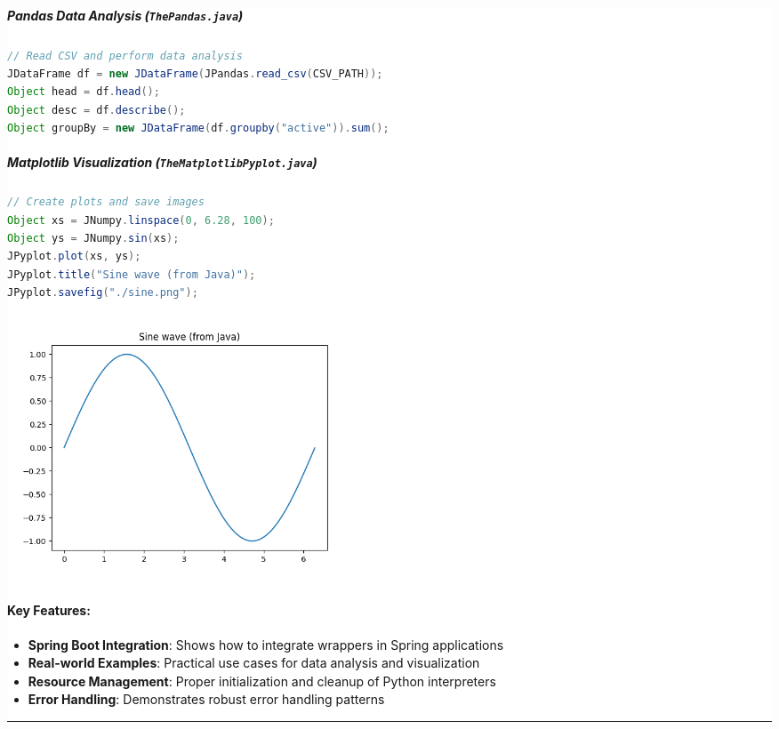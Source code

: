 ##### **Pandas Data Analysis** (`ThePandas.java`)
```java
// Read CSV and perform data analysis
JDataFrame df = new JDataFrame(JPandas.read_csv(CSV_PATH));
Object head = df.head();
Object desc = df.describe();
Object groupBy = new JDataFrame(df.groupby("active")).sum();
```

##### **Matplotlib Visualization** (`TheMatplotlibPyplot.java`)
```java
// Create plots and save images
Object xs = JNumpy.linspace(0, 6.28, 100);
Object ys = JNumpy.sin(xs);
JPyplot.plot(xs, ys);
JPyplot.title("Sine wave (from Java)");
JPyplot.savefig("./sine.png");
```
<div align="left">
  <img src="assets/sine.png" alt="Sine" width="400">
</div>

#### Key Features:
- **Spring Boot Integration**: Shows how to integrate wrappers in Spring applications
- **Real-world Examples**: Practical use cases for data analysis and visualization
- **Resource Management**: Proper initialization and cleanup of Python interpreters
- **Error Handling**: Demonstrates robust error handling patterns

---